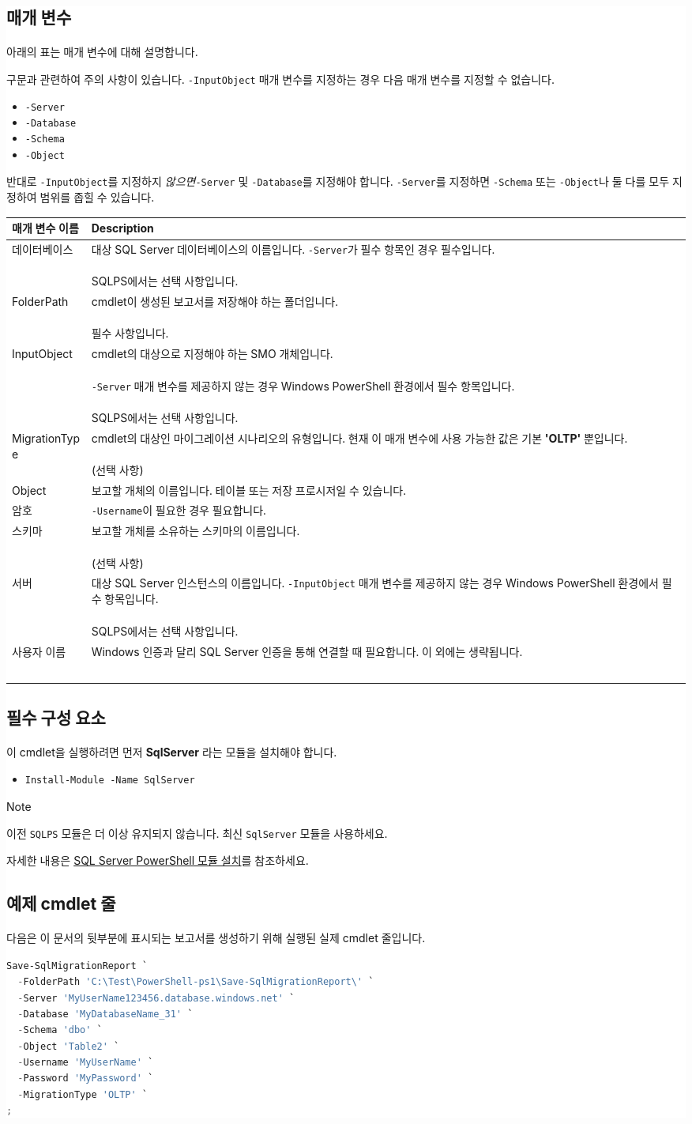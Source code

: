 ## <a name="parameters"></a>매개 변수

아래의 표는 매개 변수에 대해 설명합니다.

구문과 관련하여 주의 사항이 있습니다. `-InputObject` 매개 변수를 지정하는 경우 다음 매개 변수를 지정할 수 없습니다.

- `-Server`
- `-Database`
- `-Schema`
- `-Object`

반대로 `-InputObject`를 지정하지 _않으면_`-Server` 및 `-Database`를 지정해야 합니다. `-Server`를 지정하면 `-Schema` 또는 `-Object`나 둘 다를 모두 지정하여 범위를 좁힐 수 있습니다.

| 매개 변수 이름 | Description |
| :------------- | :---------- |
| 데이터베이스 | 대상 SQL Server 데이터베이스의 이름입니다. `-Server`가 필수 항목인 경우 필수입니다.<br/><br/> SQLPS에서는 선택 사항입니다. |
| FolderPath | cmdlet이 생성된 보고서를 저장해야 하는 폴더입니다.<br/><br/> 필수 사항입니다. |
| InputObject | cmdlet의 대상으로 지정해야 하는 SMO 개체입니다.<br/><br/> `-Server` 매개 변수를 제공하지 않는 경우 Windows PowerShell 환경에서 필수 항목입니다.<br/><br/> SQLPS에서는 선택 사항입니다. |
| MigrationType | cmdlet의 대상인 마이그레이션 시나리오의 유형입니다. 현재 이 매개 변수에 사용 가능한 값은 기본 **'OLTP'** 뿐입니다.<br/><br/> (선택 사항) |
| Object | 보고할 개체의 이름입니다. 테이블 또는 저장 프로시저일 수 있습니다. |
| 암호 | `-Username`이 필요한 경우 필요합니다. |
| 스키마 | 보고할 개체를 소유하는 스키마의 이름입니다.<br/><br/> (선택 사항) |
| 서버 | 대상 SQL Server 인스턴스의 이름입니다. `-InputObject` 매개 변수를 제공하지 않는 경우 Windows PowerShell 환경에서 필수 항목입니다.<br/><br/> SQLPS에서는 선택 사항입니다. |
| 사용자 이름 | Windows 인증과 달리 SQL Server 인증을 통해 연결할 때 필요합니다. 이 외에는 생략됩니다. |
| &nbsp; | &nbsp; |

## <a name="prerequisites"></a>필수 구성 요소

이 cmdlet을 실행하려면 먼저 **SqlServer** 라는 모듈을 설치해야 합니다.

- `Install-Module -Name SqlServer`

> [!NOTE]
> 이전 `SQLPS` 모듈은 더 이상 유지되지 않습니다. 최신 `SqlServer` 모듈을 사용하세요.

자세한 내용은 [SQL Server PowerShell 모듈 설치](../../powershell/download-sql-server-ps-module.md)를 참조하세요.

## <a name="example-cmdlet-line"></a>예제 cmdlet 줄

다음은 이 문서의 뒷부분에 표시되는 보고서를 생성하기 위해 실행된 실제 cmdlet 줄입니다.

```powershell
Save-SqlMigrationReport `
  -FolderPath 'C:\Test\PowerShell-ps1\Save-SqlMigrationReport\' `
  -Server 'MyUserName123456.database.windows.net' `
  -Database 'MyDatabaseName_31' `
  -Schema 'dbo' `
  -Object 'Table2' `
  -Username 'MyUserName' `
  -Password 'MyPassword' `
  -MigrationType 'OLTP' `
;
```
